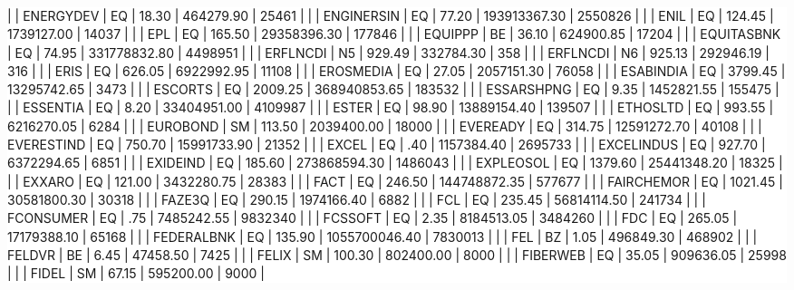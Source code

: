 |  | ENERGYDEV | EQ | 18.30 | 464279.90 | 25461 |
|  | ENGINERSIN | EQ | 77.20 | 193913367.30 | 2550826 |
|  | ENIL | EQ | 124.45 | 1739127.00 | 14037 |
|  | EPL | EQ | 165.50 | 29358396.30 | 177846 |
|  | EQUIPPP | BE | 36.10 | 624900.85 | 17204 |
|  | EQUITASBNK | EQ | 74.95 | 331778832.80 | 4498951 |
|  | ERFLNCDI | N5 | 929.49 | 332784.30 | 358 |
|  | ERFLNCDI | N6 | 925.13 | 292946.19 | 316 |
|  | ERIS | EQ | 626.05 | 6922992.95 | 11108 |
|  | EROSMEDIA | EQ | 27.05 | 2057151.30 | 76058 |
|  | ESABINDIA | EQ | 3799.45 | 13295742.65 | 3473 |
|  | ESCORTS | EQ | 2009.25 | 368940853.65 | 183532 |
|  | ESSARSHPNG | EQ | 9.35 | 1452821.55 | 155475 |
|  | ESSENTIA | EQ | 8.20 | 33404951.00 | 4109987 |
|  | ESTER | EQ | 98.90 | 13889154.40 | 139507 |
|  | ETHOSLTD | EQ | 993.55 | 6216270.05 | 6284 |
|  | EUROBOND | SM | 113.50 | 2039400.00 | 18000 |
|  | EVEREADY | EQ | 314.75 | 12591272.70 | 40108 |
|  | EVERESTIND | EQ | 750.70 | 15991733.90 | 21352 |
|  | EXCEL | EQ | .40 | 1157384.40 | 2695733 |
|  | EXCELINDUS | EQ | 927.70 | 6372294.65 | 6851 |
|  | EXIDEIND | EQ | 185.60 | 273868594.30 | 1486043 |
|  | EXPLEOSOL | EQ | 1379.60 | 25441348.20 | 18325 |
|  | EXXARO | EQ | 121.00 | 3432280.75 | 28383 |
|  | FACT | EQ | 246.50 | 144748872.35 | 577677 |
|  | FAIRCHEMOR | EQ | 1021.45 | 30581800.30 | 30318 |
|  | FAZE3Q | EQ | 290.15 | 1974166.40 | 6882 |
|  | FCL | EQ | 235.45 | 56814114.50 | 241734 |
|  | FCONSUMER | EQ | .75 | 7485242.55 | 9832340 |
|  | FCSSOFT | EQ | 2.35 | 8184513.05 | 3484260 |
|  | FDC | EQ | 265.05 | 17179388.10 | 65168 |
|  | FEDERALBNK | EQ | 135.90 | 1055700046.40 | 7830013 |
|  | FEL | BZ | 1.05 | 496849.30 | 468902 |
|  | FELDVR | BE | 6.45 | 47458.50 | 7425 |
|  | FELIX | SM | 100.30 | 802400.00 | 8000 |
|  | FIBERWEB | EQ | 35.05 | 909636.05 | 25998 |
|  | FIDEL | SM | 67.15 | 595200.00 | 9000 |
